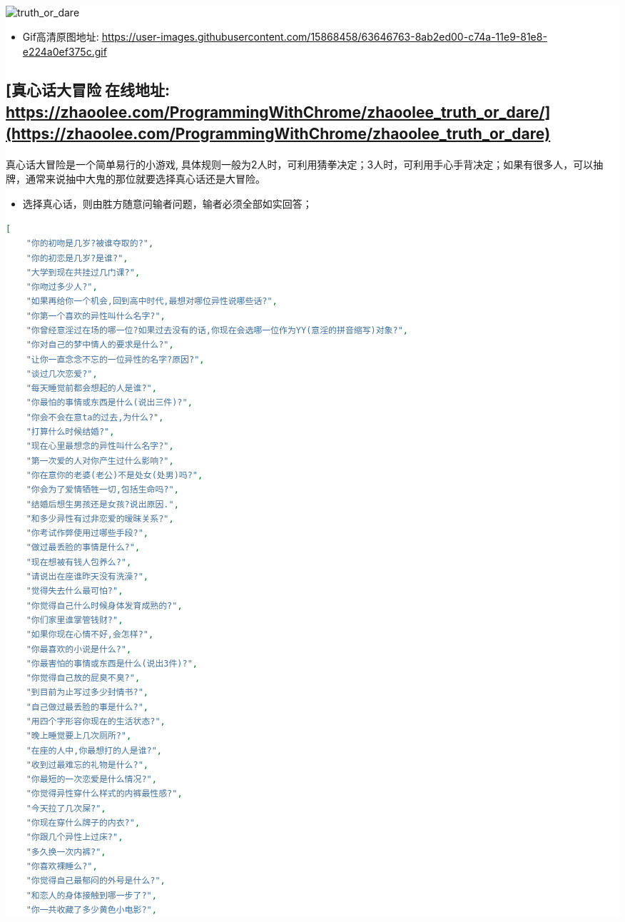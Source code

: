 

![truth_or_dare](https://www.v2fy.com/asset/0i/ProgrammingWithChrome/docs/truth_or_dare.assets/63646762-8ab2ed00-c74a-11e9-9275-75d044fc0bc0.gif)



- Gif高清原图地址: https://user-images.githubusercontent.com/15868458/63646763-8ab2ed00-c74a-11e9-81e8-e224a0ef375c.gif

## [真心话大冒险 在线地址: https://zhaoolee.com/ProgrammingWithChrome/zhaoolee_truth_or_dare/](https://zhaoolee.com/ProgrammingWithChrome/zhaoolee_truth_or_dare)

真心话大冒险是一个简单易行的小游戏, 具体规则一般为2人时，可利用猜拳决定；3人时，可利用手心手背决定；如果有很多人，可以抽牌，通常来说抽中大鬼的那位就要选择真心话还是大冒险。

- 选择真心话，则由胜方随意问输者问题，输者必须全部如实回答；

```json
[
    "你的初吻是几岁?被谁夺取的?",
    "你的初恋是几岁?是谁?",
    "大学到现在共挂过几门课?",
    "你吻过多少人?",
    "如果再给你一个机会,回到高中时代,最想对哪位异性说哪些话?",
    "你第一个喜欢的异性叫什么名字?",
    "你曾经意淫过在场的哪一位?如果过去没有的话,你现在会选哪一位作为YY(意淫的拼音缩写)对象?",
    "你对自己的梦中情人的要求是什么?",
    "让你一直念念不忘的一位异性的名字?原因?",
    "谈过几次恋爱?",
    "每天睡觉前都会想起的人是谁?",
    "你最怕的事情或东西是什么(说出三件)?",
    "你会不会在意ta的过去,为什么?",
    "打算什么时候结婚?",
    "现在心里最想念的异性叫什么名字?",
    "第一次爱的人对你产生过什么影响?",
    "你在意你的老婆(老公)不是处女(处男)吗?",
    "你会为了爱情牺牲一切,包括生命吗?",
    "结婚后想生男孩还是女孩?说出原因.",
    "和多少异性有过非恋爱的暧昧关系?",
    "你考试作弊使用过哪些手段?",
    "做过最丢脸的事情是什么?",
    "现在想被有钱人包养么?",
    "请说出在座谁昨天没有洗澡?",
    "觉得失去什么最可怕?",
    "你觉得自己什么时候身体发育成熟的?",
    "你们家里谁掌管钱财?",
    "如果你现在心情不好,会怎样?",
    "你最喜欢的小说是什么?",
    "你最害怕的事情或东西是什么(说出3件)?",
    "你觉得自己放的屁臭不臭?",
    "到目前为止写过多少封情书?",
    "自己做过最丢脸的事是什么?",
    "用四个字形容你现在的生活状态?",
    "晚上睡觉要上几次厕所?",
    "在座的人中,你最想打的人是谁?",
    "收到过最难忘的礼物是什么?",
    "你最短的一次恋爱是什么情况?",
    "你觉得异性穿什么样式的内裤最性感?",
    "今天拉了几次屎?",
    "你现在穿什么牌子的内衣?",
    "你跟几个异性上过床?",
    "多久换一次内裤?",
    "你喜欢裸睡么?",
    "你觉得自己最郁闷的外号是什么?",
    "和恋人的身体接触到哪一步了?",
    "你一共收藏了多少黄色小电影?",
```